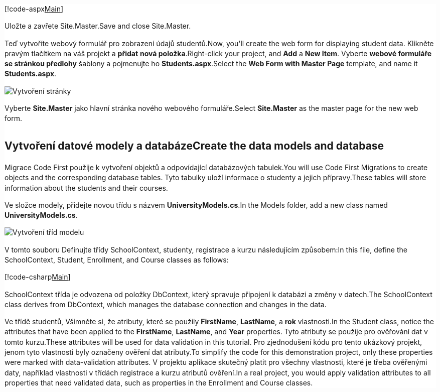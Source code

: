 [!code-aspx[Main](retrieving-data/samples/sample3.aspx)]

<span data-ttu-id="a4e8b-146">Uložte a zavřete Site.Master.</span><span class="sxs-lookup"><span data-stu-id="a4e8b-146">Save and close Site.Master.</span></span>

<span data-ttu-id="a4e8b-147">Teď vytvoříte webový formulář pro zobrazení údajů studentů.</span><span class="sxs-lookup"><span data-stu-id="a4e8b-147">Now, you'll create the web form for displaying student data.</span></span> <span data-ttu-id="a4e8b-148">Klikněte pravým tlačítkem na váš projekt a **přidat** **nová položka**.</span><span class="sxs-lookup"><span data-stu-id="a4e8b-148">Right-click your project, and **Add** a **New Item**.</span></span> <span data-ttu-id="a4e8b-149">Vyberte **webové formuláře se stránkou předlohy** šablony a pojmenujte ho **Students.aspx**.</span><span class="sxs-lookup"><span data-stu-id="a4e8b-149">Select the **Web Form with Master Page** template, and name it **Students.aspx**.</span></span>

![Vytvoření stránky](retrieving-data/_static/image5.png)

<span data-ttu-id="a4e8b-151">Vyberte **Site.Master** jako hlavní stránka nového webového formuláře.</span><span class="sxs-lookup"><span data-stu-id="a4e8b-151">Select **Site.Master** as the master page for the new web form.</span></span>

## <a name="create-the-data-models-and-database"></a><span data-ttu-id="a4e8b-152">Vytvoření datové modely a databáze</span><span class="sxs-lookup"><span data-stu-id="a4e8b-152">Create the data models and database</span></span>

<span data-ttu-id="a4e8b-153">Migrace Code First použije k vytvoření objektů a odpovídající databázových tabulek.</span><span class="sxs-lookup"><span data-stu-id="a4e8b-153">You will use Code First Migrations to create objects and the corresponding database tables.</span></span> <span data-ttu-id="a4e8b-154">Tyto tabulky uloží informace o studenty a jejich přípravy.</span><span class="sxs-lookup"><span data-stu-id="a4e8b-154">These tables will store information about the students and their courses.</span></span>

<span data-ttu-id="a4e8b-155">Ve složce modely, přidejte novou třídu s názvem **UniversityModels.cs**.</span><span class="sxs-lookup"><span data-stu-id="a4e8b-155">In the Models folder, add a new class named **UniversityModels.cs**.</span></span>

![Vytvoření tříd modelu](retrieving-data/_static/image7.png)

<span data-ttu-id="a4e8b-157">V tomto souboru Definujte třídy SchoolContext, studenty, registrace a kurzu následujícím způsobem:</span><span class="sxs-lookup"><span data-stu-id="a4e8b-157">In this file, define the SchoolContext, Student, Enrollment, and Course classes as follows:</span></span>

[!code-csharp[Main](retrieving-data/samples/sample4.cs)]

<span data-ttu-id="a4e8b-158">SchoolContext třída je odvozena od položky DbContext, který spravuje připojení k databázi a změny v datech.</span><span class="sxs-lookup"><span data-stu-id="a4e8b-158">The SchoolContext class derives from DbContext, which manages the database connection and changes in the data.</span></span>

<span data-ttu-id="a4e8b-159">Ve třídě studentů, Všimněte si, že atributy, které se použily **FirstName**, **LastName**, a **rok** vlastnosti.</span><span class="sxs-lookup"><span data-stu-id="a4e8b-159">In the Student class, notice the attributes that have been applied to the **FirstName**, **LastName**, and **Year** properties.</span></span> <span data-ttu-id="a4e8b-160">Tyto atributy se použije pro ověřování dat v tomto kurzu.</span><span class="sxs-lookup"><span data-stu-id="a4e8b-160">These attributes will be used for data validation in this tutorial.</span></span> <span data-ttu-id="a4e8b-161">Pro zjednodušení kódu pro tento ukázkový projekt, jenom tyto vlastnosti byly označeny ověření dat atributy.</span><span class="sxs-lookup"><span data-stu-id="a4e8b-161">To simplify the code for this demonstration project, only these properties were marked with data-validation attributes.</span></span> <span data-ttu-id="a4e8b-162">V projektu aplikace skutečný platit pro všechny vlastnosti, které je třeba ověřenými daty, například vlastnosti v třídách registrace a kurzu atributů ověření.</span><span class="sxs-lookup"><span data-stu-id="a4e8b-162">In a real project, you would apply validation attributes to all properties that need validated data, such as properties in the Enrollment and Course classes.</span></span>
